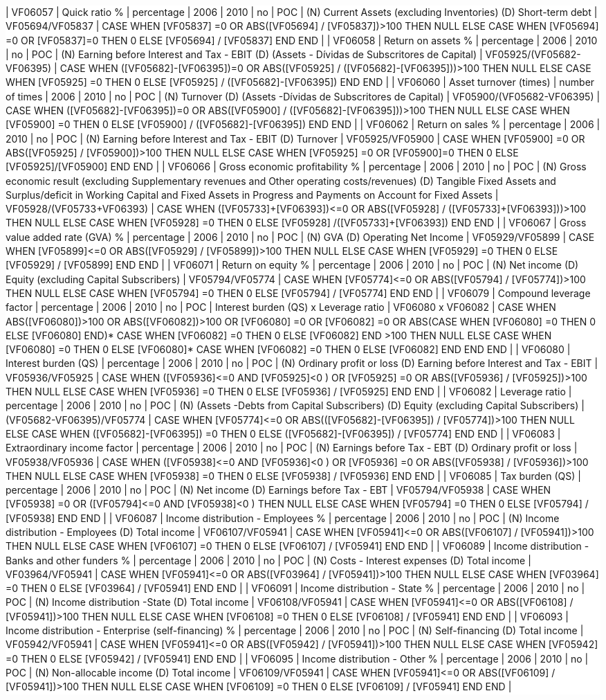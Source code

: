 | VF06057 | Quick ratio % | percentage | 2006 | 2010 | no | POC | (N) Current Assets (excluding Inventories) (D) Short-term debt | VF05694/VF05837 | CASE WHEN [VF05837] =0 OR ABS([VF05694] / [VF05837])>100 THEN NULL ELSE CASE WHEN [VF05694] =0 OR [VF05837]=0 THEN 0 ELSE [VF05694] / [VF05837] END END |
| VF06058 | Return on assets % | percentage | 2006 | 2010 | no | POC | (N) Earning before Interest and Tax - EBIT (D) (Assets - Dívidas de Subscritores de Capital) | VF05925/(VF05682-VF06395) | CASE WHEN ([VF05682]-[VF06395])=0 OR ABS([VF05925] / ([VF05682]-[VF06395]))>100 THEN NULL ELSE CASE WHEN [VF05925] =0 THEN 0 ELSE [VF05925] / ([VF05682]-[VF06395]) END END |
| VF06060 | Asset turnover (times) | number of times | 2006 | 2010 | no | POC | (N) Turnover (D) (Assets -Dívidas de Subscritores de Capital) | VF05900/(VF05682-VF06395) | CASE WHEN ([VF05682]-[VF06395])=0 OR ABS([VF05900] / ([VF05682]-[VF06395]))>100 THEN NULL ELSE CASE WHEN [VF05900] =0 THEN 0 ELSE [VF05900] / ([VF05682]-[VF06395]) END END |
| VF06062 | Return on sales % | percentage | 2006 | 2010 | no | POC | (N) Earning before Interest and Tax - EBIT (D) Turnover | VF05925/VF05900 | CASE WHEN [VF05900] =0 OR ABS([VF05925] / [VF05900])>100 THEN NULL ELSE CASE WHEN [VF05925] =0 OR [VF05900]=0 THEN 0 ELSE [VF05925]/[VF05900] END END |
| VF06066 | Gross economic profitability % | percentage | 2006 | 2010 | no | POC | (N) Gross economic result (excluding Supplementary revenues and Other operating costs/revenues) (D) Tangible Fixed Assets and Surplus/deficit in Working Capital and Fixed Assets in Progress and Payments on Account for Fixed Assets | VF05928/(VF05733+VF06393) | CASE WHEN ([VF05733]+[VF06393])<=0 OR ABS([VF05928] / ([VF05733]+[VF06393]))>100 THEN NULL ELSE CASE WHEN [VF05928] =0 THEN 0 ELSE [VF05928] /([VF05733]+[VF06393]) END END |
| VF06067 | Gross value added rate (GVA) % | percentage | 2006 | 2010 | no | POC | (N) GVA (D) Operating Net Income | VF05929/VF05899 | CASE WHEN [VF05899]<=0 OR ABS([VF05929] / [VF05899])>100 THEN NULL ELSE CASE WHEN [VF05929] =0 THEN 0 ELSE [VF05929] / [VF05899] END END |
| VF06071 | Return on equity % | percentage | 2006 | 2010 | no | POC | (N) Net income (D) Equity (excluding Capital Subscribers) | VF05794/VF05774 | CASE WHEN [VF05774]<=0 OR ABS([VF05794] / [VF05774])>100 THEN NULL ELSE CASE WHEN [VF05794] =0 THEN 0 ELSE [VF05794] / [VF05774] END END |
| VF06079 | Compound leverage factor | percentage | 2006 | 2010 | no | POC | Interest burden (QS) x Leverage ratio | VF06080 x VF06082 | CASE WHEN ABS([VF06080])>100 OR ABS([VF06082])>100 OR [VF06080] =0 OR [VF06082] =0 OR ABS(CASE WHEN [VF06080] =0 THEN 0 ELSE [VF06080] END)* CASE WHEN [VF06082] =0 THEN 0 ELSE [VF06082] END >100 THEN NULL ELSE CASE WHEN [VF06080] =0 THEN 0 ELSE [VF06080]* CASE WHEN [VF06082] =0 THEN 0 ELSE [VF06082] END END END |
| VF06080 | Interest burden (QS) | percentage | 2006 | 2010 | no | POC | (N) Ordinary profit or loss (D) Earning before Interest and Tax - EBIT | VF05936/VF05925 | CASE WHEN ([VF05936]<=0 AND [VF05925]<0 ) OR [VF05925] =0 OR ABS([VF05936] / [VF05925])>100 THEN NULL ELSE CASE WHEN [VF05936] =0 THEN 0 ELSE [VF05936] / [VF05925] END END |
| VF06082 | Leverage ratio | percentage | 2006 | 2010 | no | POC | (N) (Assets -Debts from Capital Subscribers) (D) Equity (excluding Capital Subscribers) | (VF05682-VF06395)/VF05774 | CASE WHEN [VF05774]<=0 OR ABS(([VF05682]-[VF06395]) / [VF05774])>100 THEN NULL ELSE CASE WHEN ([VF05682]-[VF06395]) =0 THEN 0 ELSE ([VF05682]-[VF06395]) / [VF05774] END END |
| VF06083 | Extraordinary income factor | percentage | 2006 | 2010 | no | POC | (N) Earnings before Tax - EBT (D) Ordinary profit or loss | VF05938/VF05936 | CASE WHEN ([VF05938]<=0 AND [VF05936]<0 ) OR [VF05936] =0 OR ABS([VF05938] / [VF05936])>100 THEN NULL ELSE CASE WHEN [VF05938] =0 THEN 0 ELSE [VF05938] / [VF05936] END END |
| VF06085 | Tax burden (QS) | percentage | 2006 | 2010 | no | POC | (N) Net income (D) Earnings before Tax - EBT | VF05794/VF05938 | CASE WHEN [VF05938] =0 OR ([VF05794]<=0 AND [VF05938]<0 ) THEN NULL ELSE CASE WHEN [VF05794] =0 THEN 0 ELSE [VF05794] / [VF05938] END END |
| VF06087 | Income distribution - Employees % | percentage | 2006 | 2010 | no | POC | (N) Income distribution - Employees (D) Total income | VF06107/VF05941 | CASE WHEN [VF05941]<=0 OR ABS([VF06107] / [VF05941])>100 THEN NULL ELSE CASE WHEN [VF06107] =0 THEN 0 ELSE [VF06107] / [VF05941] END END |
| VF06089 | Income distribution - Banks and other funders % | percentage | 2006 | 2010 | no | POC | (N) Costs  - Interest expenses (D) Total income | VF03964/VF05941 | CASE WHEN [VF05941]<=0 OR ABS([VF03964] / [VF05941])>100 THEN NULL ELSE CASE WHEN [VF03964] =0 THEN 0 ELSE [VF03964] / [VF05941] END END |
| VF06091 | Income distribution - State % | percentage | 2006 | 2010 | no | POC | (N) Income distribution -State (D) Total income | VF06108/VF05941 | CASE WHEN [VF05941]<=0 OR ABS([VF06108] / [VF05941])>100 THEN NULL ELSE CASE WHEN [VF06108] =0 THEN 0 ELSE [VF06108] / [VF05941] END END |
| VF06093 | Income distribution - Enterprise (self-financing) % | percentage | 2006 | 2010 | no | POC | (N) Self-financing (D) Total income | VF05942/VF05941 | CASE WHEN [VF05941]<=0 OR ABS([VF05942] / [VF05941])>100 THEN NULL ELSE CASE WHEN [VF05942] =0 THEN 0 ELSE [VF05942] / [VF05941] END END |
| VF06095 | Income distribution - Other % | percentage | 2006 | 2010 | no | POC | (N) Non-allocable income (D) Total income | VF06109/VF05941 | CASE WHEN [VF05941]<=0 OR ABS([VF06109] / [VF05941])>100 THEN NULL ELSE CASE WHEN [VF06109] =0 THEN 0 ELSE [VF06109] / [VF05941] END END |
